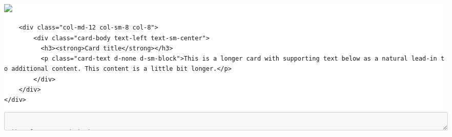   </div>
  <div class="card shadow mb-4">
    <div class="row align-items-center">
	  	<div class="col-md-8 offset-md-2 col-sm-6 offset-sm-0 col-4 offset-0">
	    	<img class="icon text-center" style="width: 100%" src="http://blue.wellcertified.com/user/themes/r00t/build/svg/raw/Illustrations--Indu--cc241.svg" />
	    </div>

		<div class="col-md-12 col-sm-8 col-8">
		    <div class="card-body text-left text-sm-center">
		      <h3><strong>Card title</strong></h3>
		      <p class="card-text d-none d-sm-block">This is a longer card with supporting text below as a natural lead-in to additional content. This content is a little bit longer.</p>
		    </div>
		</div>
	</div>
  </div>
</div>




<textarea disabled style="width: 100%">


<div class="card-deck">
  <div class="card shadow mb-4">

  	<div class="row align-items-center">
	  	<div class="col-md-8 offset-md-2 col-sm-6 offset-sm-0 col-4 offset-0">
	    	<img class="icon text-center" style="width: 100%" src="http://blue.wellcertified.com/user/themes/r00t/build/svg/raw/Illustrations--Indu--cc241.svg" />
	    </div>

		<div class="col-md-12 col-sm-8 col-8">
		    <div class="card-body text-left text-sm-center">
		      <h3 class="align-items-center"><strong>Card title</strong></h3>
		      <p class="card-text d-none d-sm-block">This is a longer card with supporting text below as a natural lead-in to additional content. This content is a little bit longer.</p>
		    </div>
		</div>
	</div>

  </div>
  <div class="card shadow mb-4">
  	<div class="row align-items-center">
	  	<div class="col-md-8 offset-md-2 col-sm-6 offset-sm-0 col-4 offset-0">
	    	<img class="icon text-center" style="width: 100%" src="http://blue.wellcertified.com/user/themes/r00t/build/svg/raw/Illustrations--Indu--cc241.svg" />
	    </div>

		<div class="col-md-12 col-sm-8 col-8">
		    <div class="card-body text-left text-sm-center">
		      <h3 class="align-items-center"><strong>Card title</strong></h3>
		      <p class="card-text d-none d-sm-block">This is a longer card with supporting text below as a natural lead-in to additional content. This content is a little bit longer.</p>
		    </div>
		</div>
	</div>
   